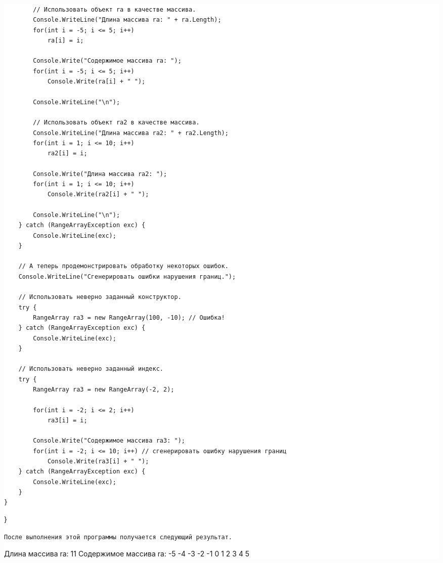             // Использовать объект ra в качестве массива.
            Console.WriteLine("Длина массива ra: " + ra.Length);
            for(int i = -5; i <= 5; i++)
                ra[i] = i;

            Console.Write("Содержимое массива ra: ");
            for(int i = -5; i <= 5; i++)
                Console.Write(ra[i] + " ");

            Console.WriteLine("\n");

            // Использовать объект ra2 в качестве массива.
            Console.WriteLine("Длина массива ra2: " + ra2.Length);
            for(int i = 1; i <= 10; i++)
                ra2[i] = i;

            Console.Write("Длина массива ra2: ");
            for(int i = 1; i <= 10; i++)
                Console.Write(ra2[i] + " ");

            Console.WriteLine("\n");
        } catch (RangeArrayException exc) {
            Console.WriteLine(exc);
        }

        // А теперь продемонстрировать обработку некоторых ошибок.
        Console.WriteLine("Сгенерировать ошибки нарушения границ.");

        // Использовать неверно заданный конструктор.
        try {
            RangeArray ra3 = new RangeArray(100, -10); // Ошибка!
        } catch (RangeArrayException exc) {
            Console.WriteLine(exc);
        }

        // Использовать неверно заданный индекс.
        try {
            RangeArray ra3 = new RangeArray(-2, 2);

            for(int i = -2; i <= 2; i++)
                ra3[i] = i;

            Console.Write("Содержимое массива ra3: ");
            for(int i = -2; i <= 10; i++) // сгенерировать ошибку нарушения границ
                Console.Write(ra3[i] + " ");
        } catch (RangeArrayException exc) {
            Console.WriteLine(exc);
        }
    }
}
```
После выполнения этой программы получается следующий результат.
```
Длина массива ra: 11
Содержимое массива ra: -5 -4 -3 -2 -1 0 1 2 3 4 5
